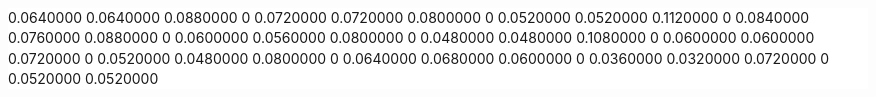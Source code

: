 <td style="text-align: right;">0.0640000</td>
<td style="text-align: right;">0.0640000</td>
</tr>
<tr class="even">
<td style="text-align: right;">0.0880000</td>
<td style="text-align: right;">0</td>
<td style="text-align: right;">0.0720000</td>
<td style="text-align: right;">0.0720000</td>
</tr>
<tr class="odd">
<td style="text-align: right;">0.0800000</td>
<td style="text-align: right;">0</td>
<td style="text-align: right;">0.0520000</td>
<td style="text-align: right;">0.0520000</td>
</tr>
<tr class="even">
<td style="text-align: right;">0.1120000</td>
<td style="text-align: right;">0</td>
<td style="text-align: right;">0.0840000</td>
<td style="text-align: right;">0.0760000</td>
</tr>
<tr class="odd">
<td style="text-align: right;">0.0880000</td>
<td style="text-align: right;">0</td>
<td style="text-align: right;">0.0600000</td>
<td style="text-align: right;">0.0560000</td>
</tr>
<tr class="even">
<td style="text-align: right;">0.0800000</td>
<td style="text-align: right;">0</td>
<td style="text-align: right;">0.0480000</td>
<td style="text-align: right;">0.0480000</td>
</tr>
<tr class="odd">
<td style="text-align: right;">0.1080000</td>
<td style="text-align: right;">0</td>
<td style="text-align: right;">0.0600000</td>
<td style="text-align: right;">0.0600000</td>
</tr>
<tr class="even">
<td style="text-align: right;">0.0720000</td>
<td style="text-align: right;">0</td>
<td style="text-align: right;">0.0520000</td>
<td style="text-align: right;">0.0480000</td>
</tr>
<tr class="odd">
<td style="text-align: right;">0.0800000</td>
<td style="text-align: right;">0</td>
<td style="text-align: right;">0.0640000</td>
<td style="text-align: right;">0.0680000</td>
</tr>
<tr class="even">
<td style="text-align: right;">0.0600000</td>
<td style="text-align: right;">0</td>
<td style="text-align: right;">0.0360000</td>
<td style="text-align: right;">0.0320000</td>
</tr>
<tr class="odd">
<td style="text-align: right;">0.0720000</td>
<td style="text-align: right;">0</td>
<td style="text-align: right;">0.0520000</td>
<td style="text-align: right;">0.0520000</td>
</tr>
<tr class="even">